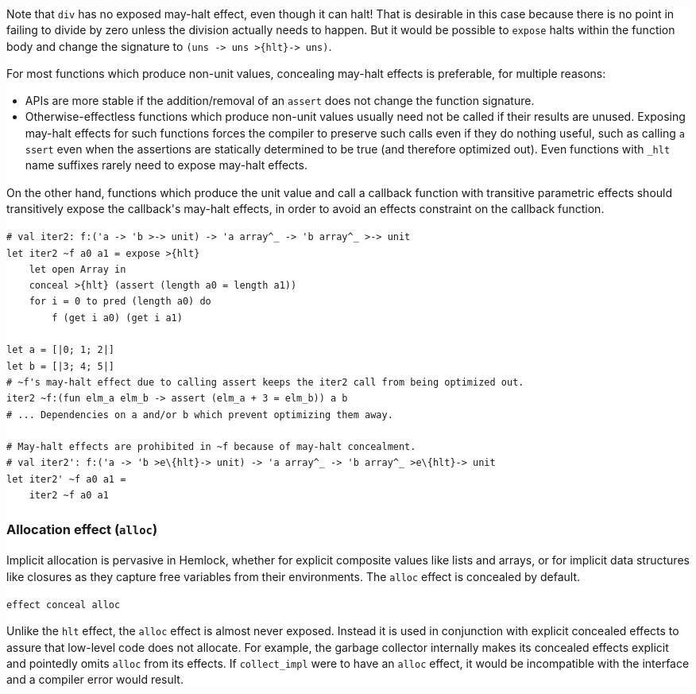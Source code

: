 Note that `div` has no exposed may-halt effect, even though it can halt! That is desirable in this
case because there is no point in failing to divide by zero unless the division actually needs to
happen. But it would be possible to `expose` halts within the function body and change the signature
to `(uns -> uns >{hlt}-> uns)`.

For most functions which produce non-unit values, concealing may-halt effects is preferable, for
multiple reasons:

- APIs are more stable if the addition/removal of an `assert` does not change the function
  signature.
- Otherwise-effectless functions which produce non-unit values usually need not be called if their
  results are unused. Exposing may-halt effects for such functions forces the compiler to preserve
  such calls even if they do nothing useful, such as calling `assert` even when the assertions are
  statically determined to be true (and therefore optimized out). Even functions with `_hlt` name
  suffixes rarely need to expose may-halt effects.

On the other hand, functions which produce the unit value and call a callback function with
transitive parametric effects should transitively expose the callback's may-halt effects, in order
to avoid an effects constraint on the callback function.

```hemlock
# val iter2: f:('a -> 'b >-> unit) -> 'a array^_ -> 'b array^_ >-> unit
let iter2 ~f a0 a1 = expose >{hlt}
    let open Array in
    conceal >{hlt} (assert (length a0 = length a1))
    for i = 0 to pred (length a0) do
        f (get i a0) (get i a1)

let a = [|0; 1; 2|]
let b = [|3; 4; 5|]
# ~f's may-halt effect due to calling assert keeps the iter2 call from being optimized out.
iter2 ~f:(fun elm_a elm_b -> assert (elm_a + 3 = elm_b)) a b
# ... Dependencies on a and/or b which prevent optimizing them away.

# May-halt effects are prohibited in ~f because of may-halt concealment.
# val iter2': f:('a -> 'b >e\{hlt}-> unit) -> 'a array^_ -> 'b array^_ >e\{hlt}-> unit
let iter2' ~f a0 a1 =
    iter2 ~f a0 a1
```

### Allocation effect (`alloc`)

Implicit allocation is pervasive in Hemlock, whether for explicit composite values like lists and
arrays, or for implicit data structures like closures as they capture free variables from their
environments. The `alloc` effect is concealed by default.

```hemlock
effect conceal alloc
```

Unlike the `hlt` effect, the `alloc` effect is almost never exposed. Instead it is used in
conjunction with explicit concealed effects to assure that low-level code does not allocate. For
example, the garbage collector internally makes its concealed effects explicit and pointedly omits
`alloc` from its effects. If `collect_impl` were to have an `alloc` effect, it would be incompatible
with the interface and a compiler error would result.
